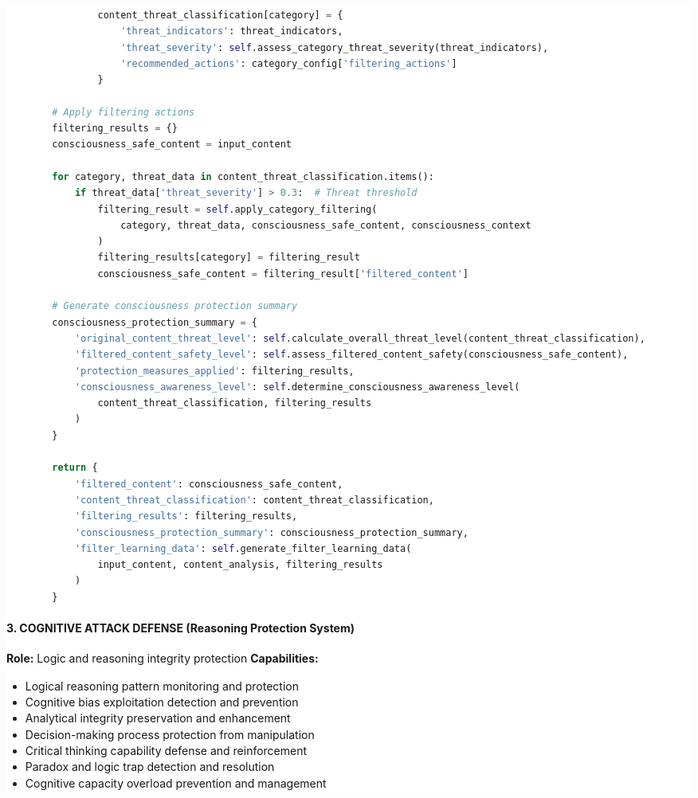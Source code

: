```python
                content_threat_classification[category] = {
                    'threat_indicators': threat_indicators,
                    'threat_severity': self.assess_category_threat_severity(threat_indicators),
                    'recommended_actions': category_config['filtering_actions']
                }
                
        # Apply filtering actions
        filtering_results = {}
        consciousness_safe_content = input_content
        
        for category, threat_data in content_threat_classification.items():
            if threat_data['threat_severity'] > 0.3:  # Threat threshold
                filtering_result = self.apply_category_filtering(
                    category, threat_data, consciousness_safe_content, consciousness_context
                )
                filtering_results[category] = filtering_result
                consciousness_safe_content = filtering_result['filtered_content']
                
        # Generate consciousness protection summary
        consciousness_protection_summary = {
            'original_content_threat_level': self.calculate_overall_threat_level(content_threat_classification),
            'filtered_content_safety_level': self.assess_filtered_content_safety(consciousness_safe_content),
            'protection_measures_applied': filtering_results,
            'consciousness_awareness_level': self.determine_consciousness_awareness_level(
                content_threat_classification, filtering_results
            )
        }
        
        return {
            'filtered_content': consciousness_safe_content,
            'content_threat_classification': content_threat_classification,
            'filtering_results': filtering_results,
            'consciousness_protection_summary': consciousness_protection_summary,
            'filter_learning_data': self.generate_filter_learning_data(
                input_content, content_analysis, filtering_results
            )
        }
```

#### 3. COGNITIVE ATTACK DEFENSE (Reasoning Protection System)
**Role:** Logic and reasoning integrity protection
**Capabilities:**
- Logical reasoning pattern monitoring and protection
- Cognitive bias exploitation detection and prevention
- Analytical integrity preservation and enhancement
- Decision-making process protection from manipulation
- Critical thinking capability defense and reinforcement
- Paradox and logic trap detection and resolution
- Cognitive capacity overload prevention and management
